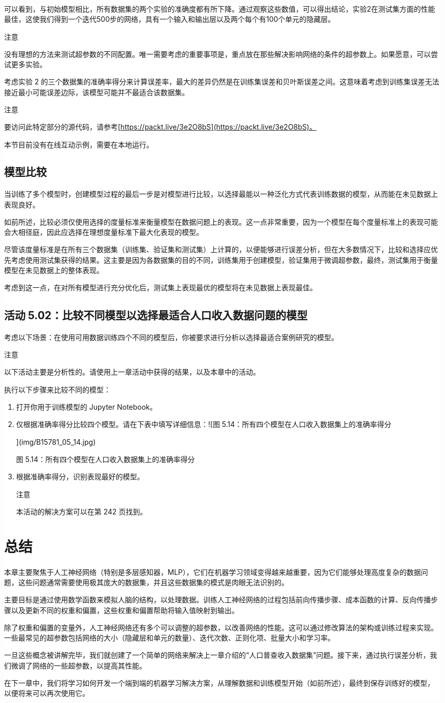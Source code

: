 可以看到，与初始模型相比，所有数据集的两个实验的准确度都有所下降。通过观察这些数值，可以得出结论，实验2在测试集方面的性能最佳，这使我们得到一个迭代500步的网络，具有一个输入和输出层以及两个每个有100个单元的隐藏层。

注意

没有理想的方法来测试超参数的不同配置。唯一需要考虑的重要事项是，重点放在那些解决影响网络的条件的超参数上。如果愿意，可以尝试更多实验。

考虑实验 2 的三个数据集的准确率得分来计算误差率，最大的差异仍然是在训练集误差和贝叶斯误差之间。这意味着考虑到训练集误差无法接近最小可能误差边际，该模型可能并不最适合该数据集。

注意

要访问此特定部分的源代码，请参考[https://packt.live/3e2O8bS](https://packt.live/3e2O8bS)。

本节目前没有在线互动示例，需要在本地运行。

## 模型比较

当训练了多个模型时，创建模型过程的最后一步是对模型进行比较，以选择最能以一种泛化方式代表训练数据的模型，从而能在未见数据上表现良好。

如前所述，比较必须仅使用选择的度量标准来衡量模型在数据问题上的表现。这一点非常重要，因为一个模型在每个度量标准上的表现可能会大相径庭，因此应选择在理想度量标准下最大化表现的模型。

尽管该度量标准是在所有三个数据集（训练集、验证集和测试集）上计算的，以便能够进行误差分析，但在大多数情况下，比较和选择应优先考虑使用测试集获得的结果。这主要是因为各数据集的目的不同，训练集用于创建模型，验证集用于微调超参数，最终，测试集用于衡量模型在未见数据上的整体表现。

考虑到这一点，在对所有模型进行充分优化后，测试集上表现最优的模型将在未见数据上表现最佳。

## 活动 5.02：比较不同模型以选择最适合人口收入数据问题的模型

考虑以下场景：在使用可用数据训练四个不同的模型后，你被要求进行分析以选择最适合案例研究的模型。

注意

以下活动主要是分析性的。请使用上一章活动中获得的结果，以及本章中的活动。

执行以下步骤来比较不同的模型：

1.  打开你用于训练模型的 Jupyter Notebook。

1.  仅根据准确率得分比较四个模型。请在下表中填写详细信息：![图 5.14：所有四个模型在人口收入数据集上的准确率得分

    ](img/B15781_05_14.jpg)

    图 5.14：所有四个模型在人口收入数据集上的准确率得分

1.  根据准确率得分，识别表现最好的模型。

    注意

    本活动的解决方案可以在第 242 页找到。

# 总结

本章主要聚焦于人工神经网络（特别是多层感知器，MLP），它们在机器学习领域变得越来越重要，因为它们能够处理高度复杂的数据问题，这些问题通常需要使用极其庞大的数据集，并且这些数据集的模式是肉眼无法识别的。

主要目标是通过使用数学函数来模拟人脑的结构，以处理数据。训练人工神经网络的过程包括前向传播步骤、成本函数的计算、反向传播步骤以及更新不同的权重和偏置，这些权重和偏置帮助将输入值映射到输出。

除了权重和偏置的变量外，人工神经网络还有多个可以调整的超参数，以改善网络的性能。这可以通过修改算法的架构或训练过程来实现。一些最常见的超参数包括网络的大小（隐藏层和单元的数量）、迭代次数、正则化项、批量大小和学习率。

一旦这些概念被讲解完毕，我们就创建了一个简单的网络来解决上一章介绍的“人口普查收入数据集”问题。接下来，通过执行误差分析，我们微调了网络的一些超参数，以提高其性能。

在下一章中，我们将学习如何开发一个端到端的机器学习解决方案，从理解数据和训练模型开始（如前所述），最终到保存训练好的模型，以便将来可以再次使用它。
